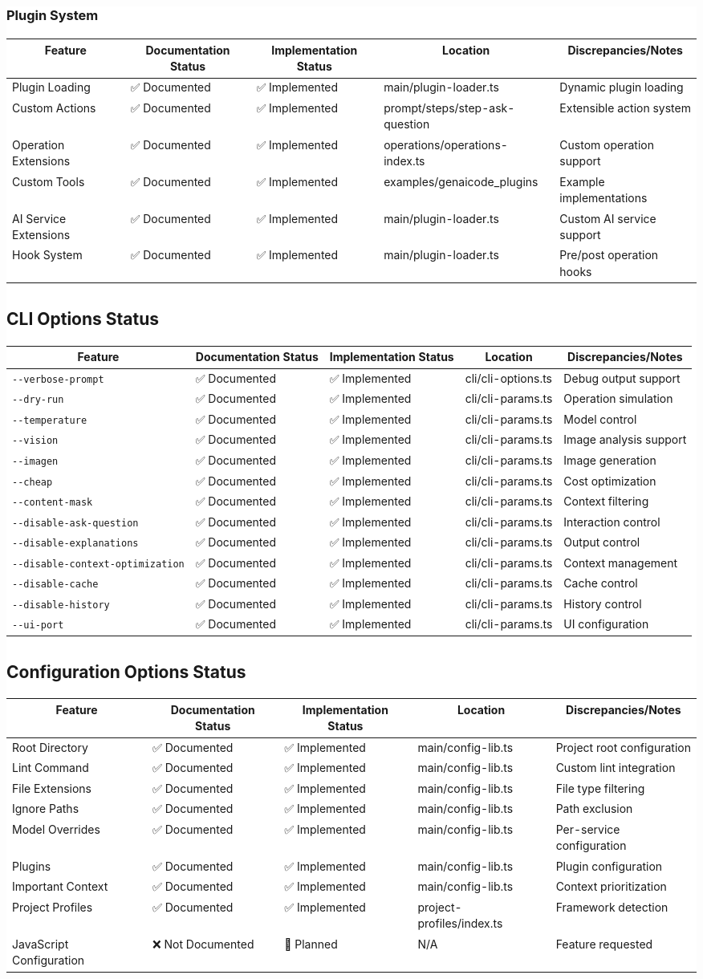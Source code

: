 
### Plugin System

| Feature               | Documentation Status | Implementation Status | Location                       | Discrepancies/Notes       |
| --------------------- | -------------------- | --------------------- | ------------------------------ | ------------------------- |
| Plugin Loading        | ✅ Documented        | ✅ Implemented        | main/plugin-loader.ts          | Dynamic plugin loading    |
| Custom Actions        | ✅ Documented        | ✅ Implemented        | prompt/steps/step-ask-question | Extensible action system  |
| Operation Extensions  | ✅ Documented        | ✅ Implemented        | operations/operations-index.ts | Custom operation support  |
| Custom Tools          | ✅ Documented        | ✅ Implemented        | examples/genaicode_plugins     | Example implementations   |
| AI Service Extensions | ✅ Documented        | ✅ Implemented        | main/plugin-loader.ts          | Custom AI service support |
| Hook System           | ✅ Documented        | ✅ Implemented        | main/plugin-loader.ts          | Pre/post operation hooks  |

## CLI Options Status

| Feature                          | Documentation Status | Implementation Status | Location           | Discrepancies/Notes    |
| -------------------------------- | -------------------- | --------------------- | ------------------ | ---------------------- |
| `--verbose-prompt`               | ✅ Documented        | ✅ Implemented        | cli/cli-options.ts | Debug output support   |
| `--dry-run`                      | ✅ Documented        | ✅ Implemented        | cli/cli-params.ts  | Operation simulation   |
| `--temperature`                  | ✅ Documented        | ✅ Implemented        | cli/cli-params.ts  | Model control          |
| `--vision`                       | ✅ Documented        | ✅ Implemented        | cli/cli-params.ts  | Image analysis support |
| `--imagen`                       | ✅ Documented        | ✅ Implemented        | cli/cli-params.ts  | Image generation       |
| `--cheap`                        | ✅ Documented        | ✅ Implemented        | cli/cli-params.ts  | Cost optimization      |
| `--content-mask`                 | ✅ Documented        | ✅ Implemented        | cli/cli-params.ts  | Context filtering      |
| `--disable-ask-question`         | ✅ Documented        | ✅ Implemented        | cli/cli-params.ts  | Interaction control    |
| `--disable-explanations`         | ✅ Documented        | ✅ Implemented        | cli/cli-params.ts  | Output control         |
| `--disable-context-optimization` | ✅ Documented        | ✅ Implemented        | cli/cli-params.ts  | Context management     |
| `--disable-cache`                | ✅ Documented        | ✅ Implemented        | cli/cli-params.ts  | Cache control          |
| `--disable-history`              | ✅ Documented        | ✅ Implemented        | cli/cli-params.ts  | History control        |
| `--ui-port`                      | ✅ Documented        | ✅ Implemented        | cli/cli-params.ts  | UI configuration       |

## Configuration Options Status

| Feature                  | Documentation Status | Implementation Status | Location                  | Discrepancies/Notes        |
| ------------------------ | -------------------- | --------------------- | ------------------------- | -------------------------- |
| Root Directory           | ✅ Documented        | ✅ Implemented        | main/config-lib.ts        | Project root configuration |
| Lint Command             | ✅ Documented        | ✅ Implemented        | main/config-lib.ts        | Custom lint integration    |
| File Extensions          | ✅ Documented        | ✅ Implemented        | main/config-lib.ts        | File type filtering        |
| Ignore Paths             | ✅ Documented        | ✅ Implemented        | main/config-lib.ts        | Path exclusion             |
| Model Overrides          | ✅ Documented        | ✅ Implemented        | main/config-lib.ts        | Per-service configuration  |
| Plugins                  | ✅ Documented        | ✅ Implemented        | main/config-lib.ts        | Plugin configuration       |
| Important Context        | ✅ Documented        | ✅ Implemented        | main/config-lib.ts        | Context prioritization     |
| Project Profiles         | ✅ Documented        | ✅ Implemented        | project-profiles/index.ts | Framework detection        |
| JavaScript Configuration | ❌ Not Documented    | 🚧 Planned            | N/A                       | Feature requested          |
